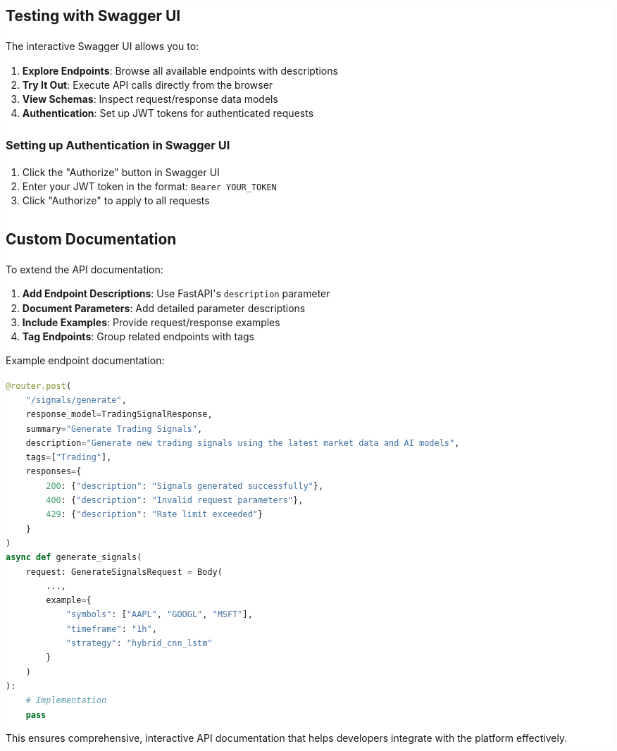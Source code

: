 ## Testing with Swagger UI

The interactive Swagger UI allows you to:

1. **Explore Endpoints**: Browse all available endpoints with descriptions
2. **Try It Out**: Execute API calls directly from the browser
3. **View Schemas**: Inspect request/response data models
4. **Authentication**: Set up JWT tokens for authenticated requests

### Setting up Authentication in Swagger UI

1. Click the "Authorize" button in Swagger UI
2. Enter your JWT token in the format: `Bearer YOUR_TOKEN`
3. Click "Authorize" to apply to all requests

## Custom Documentation

To extend the API documentation:

1. **Add Endpoint Descriptions**: Use FastAPI's `description` parameter
2. **Document Parameters**: Add detailed parameter descriptions
3. **Include Examples**: Provide request/response examples
4. **Tag Endpoints**: Group related endpoints with tags

Example endpoint documentation:

```python
@router.post(
    "/signals/generate",
    response_model=TradingSignalResponse,
    summary="Generate Trading Signals",
    description="Generate new trading signals using the latest market data and AI models",
    tags=["Trading"],
    responses={
        200: {"description": "Signals generated successfully"},
        400: {"description": "Invalid request parameters"},
        429: {"description": "Rate limit exceeded"}
    }
)
async def generate_signals(
    request: GenerateSignalsRequest = Body(
        ...,
        example={
            "symbols": ["AAPL", "GOOGL", "MSFT"],
            "timeframe": "1h",
            "strategy": "hybrid_cnn_lstm"
        }
    )
):
    # Implementation
    pass
```

This ensures comprehensive, interactive API documentation that helps developers integrate with the platform effectively.